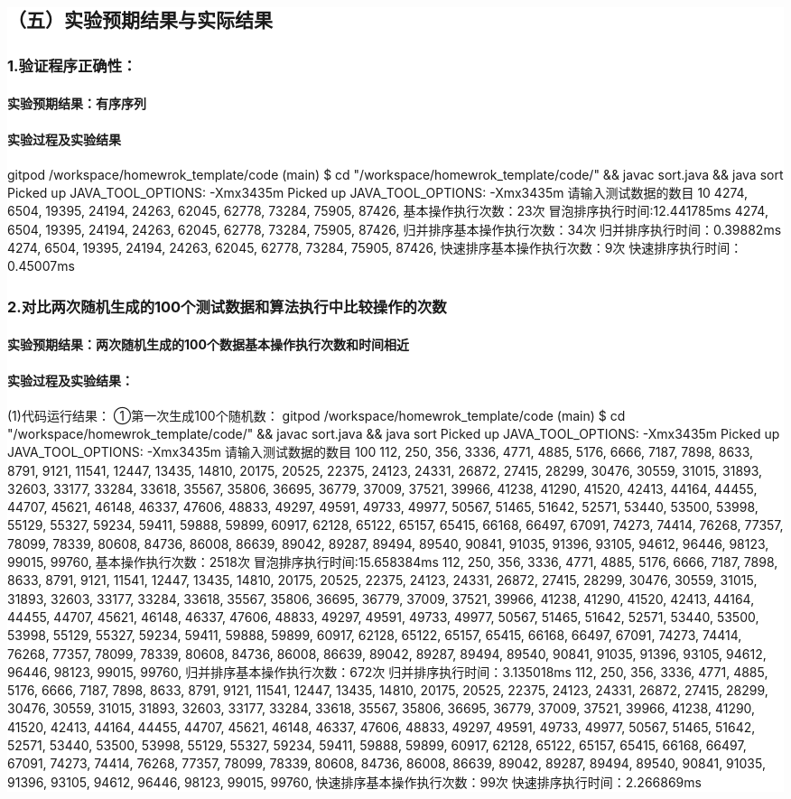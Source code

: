 ## （五）实验预期结果与实际结果
### 1.验证程序正确性：

#### 实验预期结果：有序序列

#### 实验过程及实验结果

gitpod /workspace/homewrok_template/code (main) $ cd "/workspace/homewrok_template/code/" && javac sort.java && java sort
Picked up JAVA_TOOL_OPTIONS:  -Xmx3435m
Picked up JAVA_TOOL_OPTIONS:  -Xmx3435m
请输入测试数据的数目
10
4274, 6504, 19395, 24194, 24263, 62045, 62778, 73284, 75905, 87426, 基本操作执行次数：23次
冒泡排序执行时间:12.441785ms
4274, 6504, 19395, 24194, 24263, 62045, 62778, 73284, 75905, 87426, 
归并排序基本操作执行次数：34次
归并排序执行时间：0.39882ms
4274, 6504, 19395, 24194, 24263, 62045, 62778, 73284, 75905, 87426, 
快速排序基本操作执行次数：9次
快速排序执行时间：0.45007ms

### 2.对比两次随机生成的100个测试数据和算法执行中比较操作的次数

#### 实验预期结果：两次随机生成的100个数据基本操作执行次数和时间相近

#### 实验过程及实验结果：

(1)代码运行结果：
①第一次生成100个随机数：
gitpod /workspace/homewrok_template/code (main) $ cd "/workspace/homewrok_template/code/" && javac sort.java && java sort
Picked up JAVA_TOOL_OPTIONS:  -Xmx3435m
Picked up JAVA_TOOL_OPTIONS:  -Xmx3435m
请输入测试数据的数目
100
112, 250, 356, 3336, 4771, 4885, 5176, 6666, 7187, 7898, 8633, 8791, 9121, 11541, 12447, 13435, 14810, 20175, 20525, 22375, 24123, 24331, 26872, 27415, 28299, 30476, 30559, 31015, 31893, 32603, 33177, 33284, 33618, 35567, 35806, 36695, 36779, 37009, 37521, 39966, 41238, 41290, 41520, 42413, 44164, 44455, 44707, 45621, 46148, 46337, 47606, 48833, 49297, 49591, 49733, 49977, 50567, 51465, 51642, 52571, 53440, 53500, 53998, 55129, 55327, 59234, 59411, 59888, 59899, 60917, 62128, 65122, 65157, 65415, 66168, 66497, 67091, 74273, 74414, 76268, 77357, 78099, 78339, 80608, 84736, 86008, 86639, 89042, 89287, 89494, 89540, 90841, 91035, 91396, 93105, 94612, 96446, 98123, 99015, 99760, 基本操作执行次数：2518次
冒泡排序执行时间:15.658384ms
112, 250, 356, 3336, 4771, 4885, 5176, 6666, 7187, 7898, 8633, 8791, 9121, 11541, 12447, 13435, 14810, 20175, 20525, 22375, 24123, 24331, 26872, 27415, 28299, 30476, 30559, 31015, 31893, 32603, 33177, 33284, 33618, 35567, 35806, 36695, 36779, 37009, 37521, 39966, 41238, 41290, 41520, 42413, 44164, 44455, 44707, 45621, 46148, 46337, 47606, 48833, 49297, 49591, 49733, 49977, 50567, 51465, 51642, 52571, 53440, 53500, 53998, 55129, 55327, 59234, 59411, 59888, 59899, 60917, 62128, 65122, 65157, 65415, 66168, 66497, 67091, 74273, 74414, 76268, 77357, 78099, 78339, 80608, 84736, 86008, 86639, 89042, 89287, 89494, 89540, 90841, 91035, 91396, 93105, 94612, 96446, 98123, 99015, 99760, 
归并排序基本操作执行次数：672次
归并排序执行时间：3.135018ms
112, 250, 356, 3336, 4771, 4885, 5176, 6666, 7187, 7898, 8633, 8791, 9121, 11541, 12447, 13435, 14810, 20175, 20525, 22375, 24123, 24331, 26872, 27415, 28299, 30476, 30559, 31015, 31893, 32603, 33177, 33284, 33618, 35567, 35806, 36695, 36779, 37009, 37521, 39966, 41238, 41290, 41520, 42413, 44164, 44455, 44707, 45621, 46148, 46337, 47606, 48833, 49297, 49591, 49733, 49977, 50567, 51465, 51642, 52571, 53440, 53500, 53998, 55129, 55327, 59234, 59411, 59888, 59899, 60917, 62128, 65122, 65157, 65415, 66168, 66497, 67091, 74273, 74414, 76268, 77357, 78099, 78339, 80608, 84736, 86008, 86639, 89042, 89287, 89494, 89540, 90841, 91035, 91396, 93105, 94612, 96446, 98123, 99015, 99760, 
快速排序基本操作执行次数：99次
快速排序执行时间：2.266869ms

